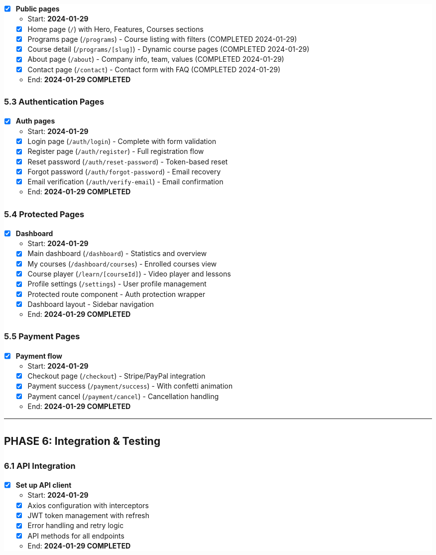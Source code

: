 - [x] **Public pages**
  - Start: **2024-01-29**
  - [x] Home page (`/`) with Hero, Features, Courses sections
  - [x] Programs page (`/programs`) - Course listing with filters (COMPLETED 2024-01-29)
  - [x] Course detail (`/programs/[slug]`) - Dynamic course pages (COMPLETED 2024-01-29)
  - [x] About page (`/about`) - Company info, team, values (COMPLETED 2024-01-29)
  - [x] Contact page (`/contact`) - Contact form with FAQ (COMPLETED 2024-01-29)
  - End: **2024-01-29 COMPLETED**

### 5.3 Authentication Pages

- [x] **Auth pages**
  - Start: **2024-01-29**
  - [x] Login page (`/auth/login`) - Complete with form validation
  - [x] Register page (`/auth/register`) - Full registration flow
  - [x] Reset password (`/auth/reset-password`) - Token-based reset
  - [x] Forgot password (`/auth/forgot-password`) - Email recovery
  - [x] Email verification (`/auth/verify-email`) - Email confirmation
  - End: **2024-01-29 COMPLETED**

### 5.4 Protected Pages

- [x] **Dashboard**
  - Start: **2024-01-29**
  - [x] Main dashboard (`/dashboard`) - Statistics and overview
  - [x] My courses (`/dashboard/courses`) - Enrolled courses view
  - [x] Course player (`/learn/[courseId]`) - Video player and lessons
  - [x] Profile settings (`/settings`) - User profile management
  - [x] Protected route component - Auth protection wrapper
  - [x] Dashboard layout - Sidebar navigation
  - End: **2024-01-29 COMPLETED**

### 5.5 Payment Pages

- [x] **Payment flow**
  - Start: **2024-01-29**
  - [x] Checkout page (`/checkout`) - Stripe/PayPal integration
  - [x] Payment success (`/payment/success`) - With confetti animation
  - [x] Payment cancel (`/payment/cancel`) - Cancellation handling
  - End: **2024-01-29 COMPLETED**

---

## PHASE 6: Integration & Testing

### 6.1 API Integration

- [x] **Set up API client**
  - Start: **2024-01-29**
  - [x] Axios configuration with interceptors
  - [x] JWT token management with refresh
  - [x] Error handling and retry logic
  - [x] API methods for all endpoints
  - End: **2024-01-29 COMPLETED**
